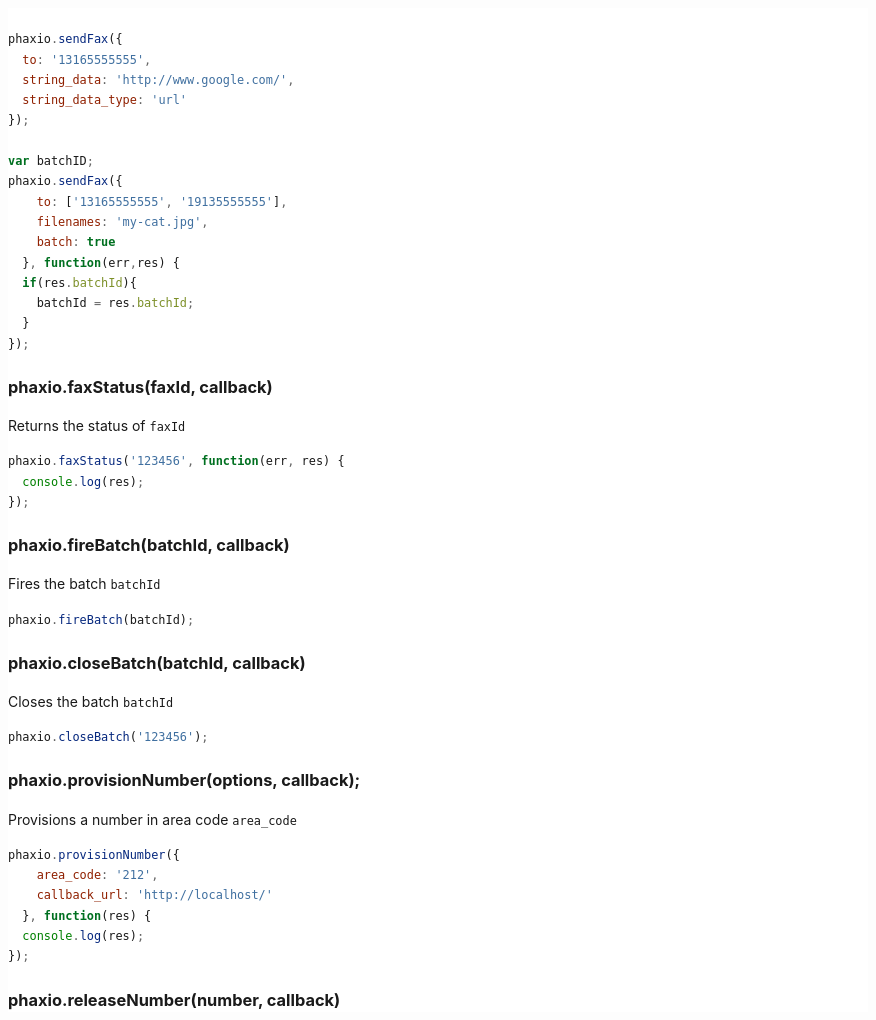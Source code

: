 ```javascript

phaxio.sendFax({
  to: '13165555555',
  string_data: 'http://www.google.com/',
  string_data_type: 'url'
});

var batchID;
phaxio.sendFax({
    to: ['13165555555', '19135555555'], 
    filenames: 'my-cat.jpg', 
    batch: true 
  }, function(err,res) {
  if(res.batchId){
    batchId = res.batchId;
  }
});
```

### phaxio.faxStatus(faxId, callback)

Returns the status of `faxId`
```javascript
phaxio.faxStatus('123456', function(err, res) {
  console.log(res);
});
```

### phaxio.fireBatch(batchId, callback)

Fires the batch `batchId`
```javascript
phaxio.fireBatch(batchId);
```
### phaxio.closeBatch(batchId, callback)

Closes the batch `batchId`
```javascript
phaxio.closeBatch('123456');
```
### phaxio.provisionNumber(options, callback);

Provisions a number in area code `area_code`
```javascript
phaxio.provisionNumber({
    area_code: '212',
    callback_url: 'http://localhost/'
  }, function(res) {
  console.log(res);
});
```
### phaxio.releaseNumber(number, callback)
